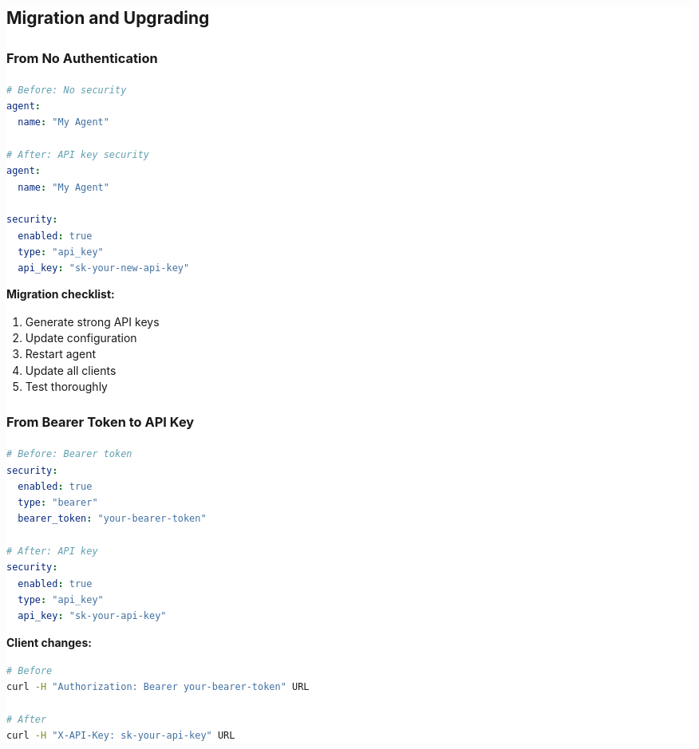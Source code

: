 ## Migration and Upgrading

### From No Authentication

```yaml
# Before: No security
agent:
  name: "My Agent"

# After: API key security
agent:
  name: "My Agent"

security:
  enabled: true
  type: "api_key"
  api_key: "sk-your-new-api-key"
```

**Migration checklist:**
1. Generate strong API keys
2. Update configuration
3. Restart agent
4. Update all clients
5. Test thoroughly

### From Bearer Token to API Key

```yaml
# Before: Bearer token
security:
  enabled: true
  type: "bearer"
  bearer_token: "your-bearer-token"

# After: API key
security:
  enabled: true
  type: "api_key"
  api_key: "sk-your-api-key"
```

**Client changes:**
```bash
# Before
curl -H "Authorization: Bearer your-bearer-token" URL

# After
curl -H "X-API-Key: sk-your-api-key" URL
```
